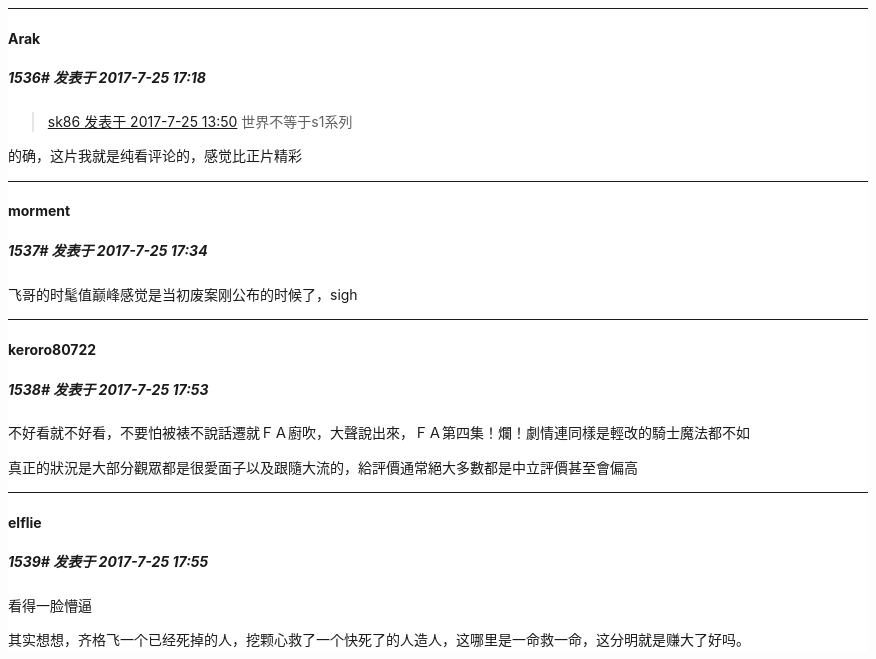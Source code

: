 


*****

####  Arak  
##### 1536#       发表于 2017-7-25 17:18



<blockquote><a href="httphttps://bbs.saraba1st.com/2b/forum.php?mod=redirect&amp;amp;goto=findpost&amp;amp;pid=36681289&amp;amp;ptid=1359462" target="_blank">sk86 发表于 2017-7-25 13:50</a>
世界不等于s1系列</blockquote>
的确，这片我就是纯看评论的，感觉比正片精彩







*****

####  morment  
##### 1537#       发表于 2017-7-25 17:34




飞哥的时髦值巅峰感觉是当初废案刚公布的时候了，sigh







*****

####  keroro80722  
##### 1538#       发表于 2017-7-25 17:53




不好看就不好看，不要怕被裱不說話遷就ＦＡ廚吹，大聲說出來，ＦＡ第四集！爛！劇情連同樣是輕改的騎士魔法都不如


真正的狀況是大部分觀眾都是很愛面子以及跟隨大流的，給評價通常絕大多數都是中立評價甚至會偏高







*****

####  elflie  
##### 1539#       发表于 2017-7-25 17:55




看得一脸懵逼

其实想想，齐格飞一个已经死掉的人，挖颗心救了一个快死了的人造人，这哪里是一命救一命，这分明就是赚大了好吗。

